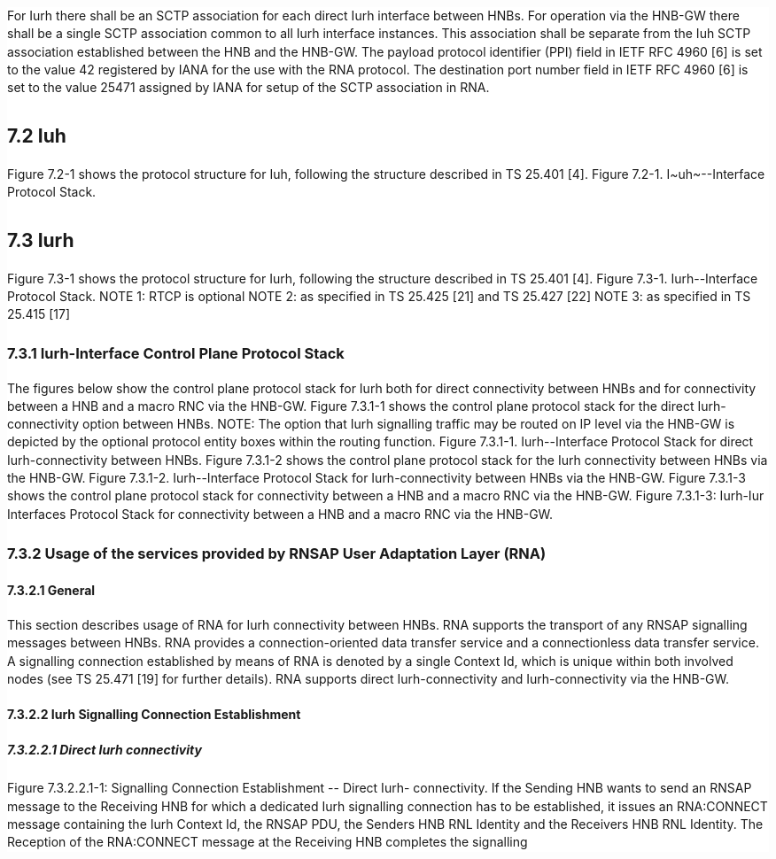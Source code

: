 For Iurh there shall be an SCTP association for each direct Iurh interface
between HNBs. For operation via the HNB-GW there shall be a single SCTP
association common to all Iurh interface instances. This association shall be
separate from the Iuh SCTP association established between the HNB and the
HNB-GW.
The payload protocol identifier (PPI) field in IETF RFC 4960 [6] is set to the
value 42 registered by IANA for the use with the RNA protocol.
The destination port number field in IETF RFC 4960 [6] is set to the value
25471 assigned by IANA for setup of the SCTP association in RNA.
## 7.2 Iuh
Figure 7.2-1 shows the protocol structure for Iuh, following the structure
described in TS 25.401 [4].
Figure 7.2-1. I~uh~--Interface Protocol Stack.
## 7.3 Iurh
Figure 7.3-1 shows the protocol structure for Iurh, following the structure
described in TS 25.401 [4].
Figure 7.3-1. Iurh--Interface Protocol Stack.
NOTE 1: RTCP is optional
NOTE 2: as specified in TS 25.425 [21] and TS 25.427 [22]
NOTE 3: as specified in TS 25.415 [17]
### 7.3.1 Iurh-Interface Control Plane Protocol Stack
The figures below show the control plane protocol stack for Iurh both for
direct connectivity between HNBs and for connectivity between a HNB and a
macro RNC via the HNB-GW.
Figure 7.3.1-1 shows the control plane protocol stack for the direct Iurh-
connectivity option between HNBs.
NOTE: The option that Iurh signalling traffic may be routed on IP level via
the HNB-GW is depicted by the optional protocol entity boxes within the
routing function.
Figure 7.3.1-1. Iurh--Interface Protocol Stack for direct Iurh-connectivity
between HNBs.
Figure 7.3.1-2 shows the control plane protocol stack for the Iurh
connectivity between HNBs via the HNB-GW.
Figure 7.3.1-2. Iurh--Interface Protocol Stack for Iurh-connectivity between
HNBs via the HNB-GW.
Figure 7.3.1-3 shows the control plane protocol stack for connectivity between
a HNB and a macro RNC via the HNB-GW.
Figure 7.3.1-3: Iurh-Iur Interfaces Protocol Stack for connectivity between a
HNB and a macro RNC via the HNB-GW.
### 7.3.2 Usage of the services provided by RNSAP User Adaptation Layer (RNA)
#### 7.3.2.1 General
This section describes usage of RNA for Iurh connectivity between HNBs.
RNA supports the transport of any RNSAP signalling messages between HNBs.
RNA provides a connection-oriented data transfer service and a connectionless
data transfer service.
A signalling connection established by means of RNA is denoted by a single
Context Id, which is unique within both involved nodes (see TS 25.471 [19] for
further details).
RNA supports direct Iurh-connectivity and Iurh-connectivity via the HNB-GW.
#### 7.3.2.2 Iurh Signalling Connection Establishment
##### 7.3.2.2.1 Direct Iurh connectivity
Figure 7.3.2.2.1-1: Signalling Connection Establishment -- Direct Iurh-
connectivity.
If the Sending HNB wants to send an RNSAP message to the Receiving HNB for
which a dedicated Iurh signalling connection has to be established, it issues
an RNA:CONNECT message containing the Iurh Context Id, the RNSAP PDU, the
Senders HNB RNL Identity and the Receivers HNB RNL Identity. The Reception of
the RNA:CONNECT message at the Receiving HNB completes the signalling